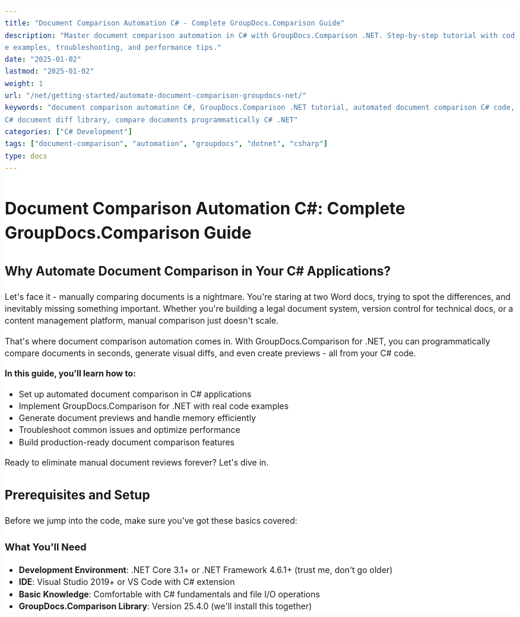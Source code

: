 ```yaml
---
title: "Document Comparison Automation C# - Complete GroupDocs.Comparison Guide"
description: "Master document comparison automation in C# with GroupDocs.Comparison .NET. Step-by-step tutorial with code examples, troubleshooting, and performance tips."
date: "2025-01-02"
lastmod: "2025-01-02"
weight: 1
url: "/net/getting-started/automate-document-comparison-groupdocs-net/"
keywords: "document comparison automation C#, GroupDocs.Comparison .NET tutorial, automated document comparison C# code, C# document diff library, compare documents programmatically C# .NET"
categories: ["C# Development"]
tags: ["document-comparison", "automation", "groupdocs", "dotnet", "csharp"]
type: docs
---
```

# Document Comparison Automation C#: Complete GroupDocs.Comparison Guide

## Why Automate Document Comparison in Your C# Applications?

Let's face it - manually comparing documents is a nightmare. You're staring at two Word docs, trying to spot the differences, and inevitably missing something important. Whether you're building a legal document system, version control for technical docs, or a content management platform, manual comparison just doesn't scale.

That's where document comparison automation comes in. With GroupDocs.Comparison for .NET, you can programmatically compare documents in seconds, generate visual diffs, and even create previews - all from your C# code.

**In this guide, you'll learn how to:**
- Set up automated document comparison in C# applications  
- Implement GroupDocs.Comparison for .NET with real code examples
- Generate document previews and handle memory efficiently
- Troubleshoot common issues and optimize performance
- Build production-ready document comparison features

Ready to eliminate manual document reviews forever? Let's dive in.

## Prerequisites and Setup

Before we jump into the code, make sure you've got these basics covered:

### What You'll Need
- **Development Environment**: .NET Core 3.1+ or .NET Framework 4.6.1+ (trust me, don't go older)
- **IDE**: Visual Studio 2019+ or VS Code with C# extension
- **Basic Knowledge**: Comfortable with C# fundamentals and file I/O operations
- **GroupDocs.Comparison Library**: Version 25.4.0 (we'll install this together)
